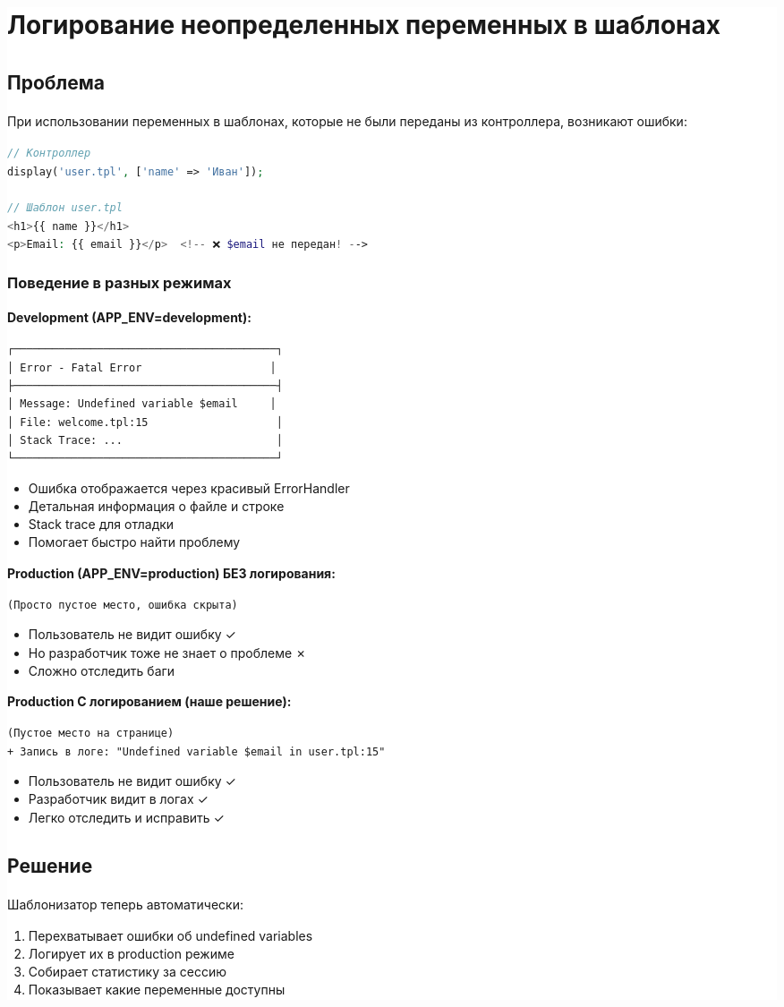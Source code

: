 # Логирование неопределенных переменных в шаблонах

## Проблема

При использовании переменных в шаблонах, которые не были переданы из контроллера, возникают ошибки:

```php
// Контроллер
display('user.tpl', ['name' => 'Иван']);

// Шаблон user.tpl
<h1>{{ name }}</h1>
<p>Email: {{ email }}</p>  <!-- ❌ $email не передан! -->
```

### Поведение в разных режимах

**Development (APP_ENV=development):**
```
┌─────────────────────────────────────────┐
│ Error - Fatal Error                    │
├─────────────────────────────────────────┤
│ Message: Undefined variable $email     │
│ File: welcome.tpl:15                    │
│ Stack Trace: ...                        │
└─────────────────────────────────────────┘
```
- Ошибка отображается через красивый ErrorHandler
- Детальная информация о файле и строке
- Stack trace для отладки
- Помогает быстро найти проблему

**Production (APP_ENV=production) БЕЗ логирования:**
```
(Просто пустое место, ошибка скрыта)
```
- Пользователь не видит ошибку ✓
- Но разработчик тоже не знает о проблеме ✗
- Сложно отследить баги

**Production С логированием (наше решение):**
```
(Пустое место на странице)
+ Запись в логе: "Undefined variable $email in user.tpl:15"
```
- Пользователь не видит ошибку ✓
- Разработчик видит в логах ✓
- Легко отследить и исправить ✓

## Решение

Шаблонизатор теперь автоматически:
1. Перехватывает ошибки об undefined variables
2. Логирует их в production режиме
3. Собирает статистику за сессию
4. Показывает какие переменные доступны
